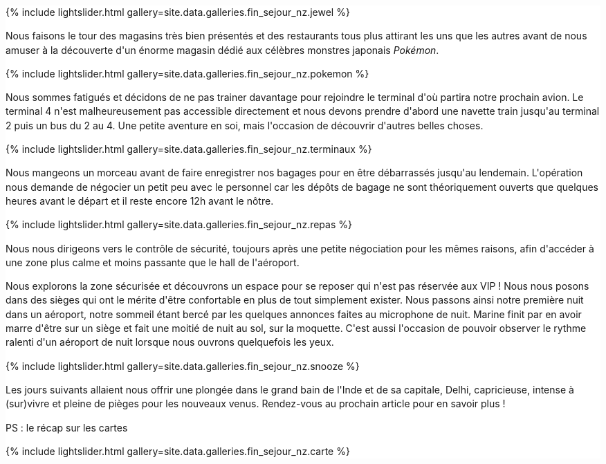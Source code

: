 {% include lightslider.html gallery=site.data.galleries.fin_sejour_nz.jewel %}

Nous faisons le tour des magasins très bien présentés et des restaurants tous plus attirant les uns que les autres avant de nous amuser à la découverte d'un énorme magasin dédié aux célèbres monstres japonais *Pokémon*.

{% include lightslider.html gallery=site.data.galleries.fin_sejour_nz.pokemon %}

Nous sommes fatigués et décidons de ne pas trainer davantage pour rejoindre le terminal d'où partira notre prochain avion. Le terminal 4 n'est malheureusement pas accessible directement et nous devons prendre d'abord une navette train jusqu'au terminal 2 puis un bus du 2 au 4. Une petite aventure en soi, mais l'occasion de découvrir d'autres belles choses.

{% include lightslider.html gallery=site.data.galleries.fin_sejour_nz.terminaux %}

Nous mangeons un morceau avant de faire enregistrer nos bagages pour en être débarrassés jusqu'au lendemain. L'opération nous demande de négocier un petit peu avec le personnel car les dépôts de bagage ne sont théoriquement ouverts que quelques heures avant le départ et il reste encore 12h avant le nôtre.

{% include lightslider.html gallery=site.data.galleries.fin_sejour_nz.repas %}

Nous nous dirigeons vers le contrôle de sécurité, toujours après une petite négociation pour les mêmes raisons, afin d'accéder à une zone plus calme et moins passante que le hall de l'aéroport.

Nous explorons la zone sécurisée et découvrons un espace pour se reposer qui n'est pas réservée aux VIP ! Nous nous posons dans des sièges qui ont le mérite d'être confortable en plus de tout simplement exister. Nous passons ainsi notre première nuit dans un aéroport, notre sommeil étant bercé par les quelques annonces faites au microphone de nuit. Marine finit par en avoir marre d'être sur un siège et fait une moitié de nuit au sol, sur la moquette. C'est aussi l'occasion de pouvoir observer le rythme ralenti d'un aéroport de nuit lorsque nous ouvrons quelquefois les yeux.

{% include lightslider.html gallery=site.data.galleries.fin_sejour_nz.snooze %}

Les jours suivants allaient nous offrir une plongée dans le grand bain de l'Inde et de sa capitale, Delhi, capricieuse, intense à (sur)vivre et pleine de pièges pour les nouveaux venus. Rendez-vous au prochain article pour en savoir plus !

PS : le récap sur les cartes

{% include lightslider.html gallery=site.data.galleries.fin_sejour_nz.carte %}

